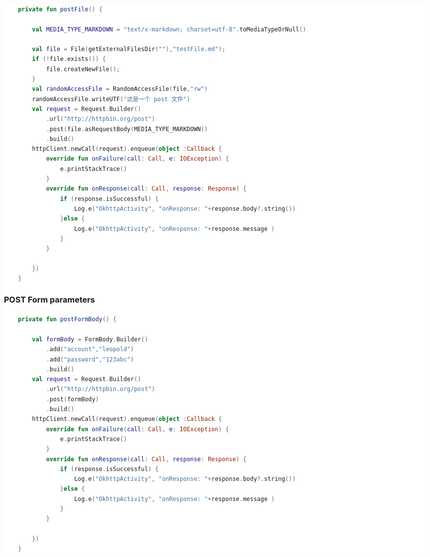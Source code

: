 ```kotlin
    private fun postFile() {

        val MEDIA_TYPE_MARKDOWN = "text/x-markdown; charset=utf-8".toMediaTypeOrNull()

        val file = File(getExternalFilesDir(""),"testFile.md");
        if (!file.exists()) {
            file.createNewFile();
        }
        val randomAccessFile = RandomAccessFile(file,"rw")
        randomAccessFile.writeUTF("这是一个 post 文件")
        val request = Request.Builder()
            .url("http://httpbin.org/post")
            .post(file.asRequestBody(MEDIA_TYPE_MARKDOWN))
            .build()
        httpClient.newCall(request).enqueue(object :Callback {
            override fun onFailure(call: Call, e: IOException) {
                e.printStackTrace()
            }
            override fun onResponse(call: Call, response: Response) {
                if (response.isSuccessful) {
                    Log.e("OkhttpActivity", "onResponse: "+response.body?.string())
                }else {
                    Log.e("OkhttpActivity", "onResponse: "+response.message )
                }
            }

        })
    }
```



### POST Form parameters

```kotlin
    private fun postFormBody() {

        val formBody = FormBody.Builder()
            .add("account","leopold")
            .add("password","123abc")
            .build()
        val request = Request.Builder()
            .url("http://httpbin.org/post")
            .post(formBody)
            .build()
        httpClient.newCall(request).enqueue(object :Callback {
            override fun onFailure(call: Call, e: IOException) {
                e.printStackTrace()
            }
            override fun onResponse(call: Call, response: Response) {
                if (response.isSuccessful) {
                    Log.e("OkhttpActivity", "onResponse: "+response.body?.string())
                }else {
                    Log.e("OkhttpActivity", "onResponse: "+response.message )
                }
            }

        })
    }
```
